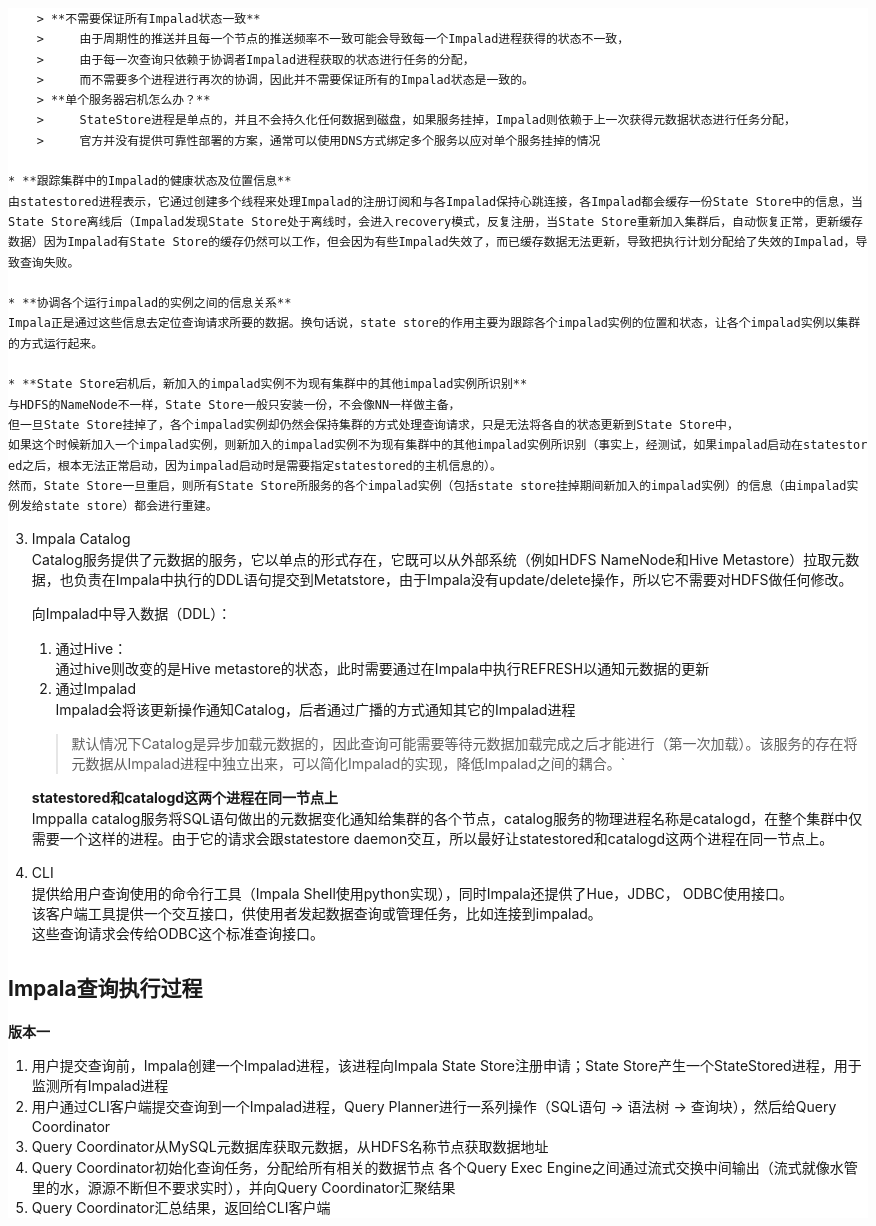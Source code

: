 		> **不需要保证所有Impalad状态一致**   
		>     由于周期性的推送并且每一个节点的推送频率不一致可能会导致每一个Impalad进程获得的状态不一致，  
		>     由于每一次查询只依赖于协调者Impalad进程获取的状态进行任务的分配，  
		>     而不需要多个进程进行再次的协调，因此并不需要保证所有的Impalad状态是一致的。   
		> **单个服务器宕机怎么办？**  
		>     StateStore进程是单点的，并且不会持久化任何数据到磁盘，如果服务挂掉，Impalad则依赖于上一次获得元数据状态进行任务分配，  
		>     官方并没有提供可靠性部署的方案，通常可以使用DNS方式绑定多个服务以应对单个服务挂掉的情况
	
	* **跟踪集群中的Impalad的健康状态及位置信息**    
	由statestored进程表示，它通过创建多个线程来处理Impalad的注册订阅和与各Impalad保持心跳连接，各Impalad都会缓存一份State Store中的信息，当State Store离线后（Impalad发现State Store处于离线时，会进入recovery模式，反复注册，当State Store重新加入集群后，自动恢复正常，更新缓存数据）因为Impalad有State Store的缓存仍然可以工作，但会因为有些Impalad失效了，而已缓存数据无法更新，导致把执行计划分配给了失效的Impalad，导致查询失败。

	* **协调各个运行impalad的实例之间的信息关系**  
	Impala正是通过这些信息去定位查询请求所要的数据。换句话说，state store的作用主要为跟踪各个impalad实例的位置和状态，让各个impalad实例以集群的方式运行起来。

	* **State Store宕机后，新加入的impalad实例不为现有集群中的其他impalad实例所识别**  
	与HDFS的NameNode不一样，State Store一般只安装一份，不会像NN一样做主备，  
	但一旦State Store挂掉了，各个impalad实例却仍然会保持集群的方式处理查询请求，只是无法将各自的状态更新到State Store中，  
	如果这个时候新加入一个impalad实例，则新加入的impalad实例不为现有集群中的其他impalad实例所识别（事实上，经测试，如果impalad启动在statestored之后，根本无法正常启动，因为impalad启动时是需要指定statestored的主机信息的）。  
	然而，State Store一旦重启，则所有State Store所服务的各个impalad实例（包括state store挂掉期间新加入的impalad实例）的信息（由impalad实例发给state store）都会进行重建。

	

3. Impala Catalog  
	Catalog服务提供了元数据的服务，它以单点的形式存在，它既可以从外部系统（例如HDFS NameNode和Hive Metastore）拉取元数据，也负责在Impala中执行的DDL语句提交到Metatstore，由于Impala没有update/delete操作，所以它不需要对HDFS做任何修改。
	
	向Impalad中导入数据（DDL）：  
	1. 通过Hive：   
	通过hive则改变的是Hive metastore的状态，此时需要通过在Impala中执行REFRESH以通知元数据的更新  
	2. 通过Impalad  
	Impalad会将该更新操作通知Catalog，后者通过广播的方式通知其它的Impalad进程  
	

	> 默认情况下Catalog是异步加载元数据的，因此查询可能需要等待元数据加载完成之后才能进行（第一次加载）。该服务的存在将元数据从Impalad进程中独立出来，可以简化Impalad的实现，降低Impalad之间的耦合。`  

	**statestored和catalogd这两个进程在同一节点上**    
	Imppalla catalog服务将SQL语句做出的元数据变化通知给集群的各个节点，catalog服务的物理进程名称是catalogd，在整个集群中仅需要一个这样的进程。由于它的请求会跟statestore daemon交互，所以最好让statestored和catalogd这两个进程在同一节点上。

4. CLI  
	提供给用户查询使用的命令行工具（Impala Shell使用python实现），同时Impala还提供了Hue，JDBC， ODBC使用接口。  
	该客户端工具提供一个交互接口，供使用者发起数据查询或管理任务，比如连接到impalad。  
	这些查询请求会传给ODBC这个标准查询接口。

## Impala查询执行过程  

**版本一**  
1. 用户提交查询前，Impala创建一个Impalad进程，该进程向Impala State Store注册申请；State Store产生一个StateStored进程，用于监测所有Impalad进程  
2. 用户通过CLI客户端提交查询到一个Impalad进程，Query Planner进行一系列操作（SQL语句 → 语法树 → 查询块），然后给Query Coordinator  
3. Query Coordinator从MySQL元数据库获取元数据，从HDFS名称节点获取数据地址  
4. Query Coordinator初始化查询任务，分配给所有相关的数据节点
各个Query Exec Engine之间通过流式交换中间输出（流式就像水管里的水，源源不断但不要求实时），并向Query Coordinator汇聚结果  
5. Query Coordinator汇总结果，返回给CLI客户端   
